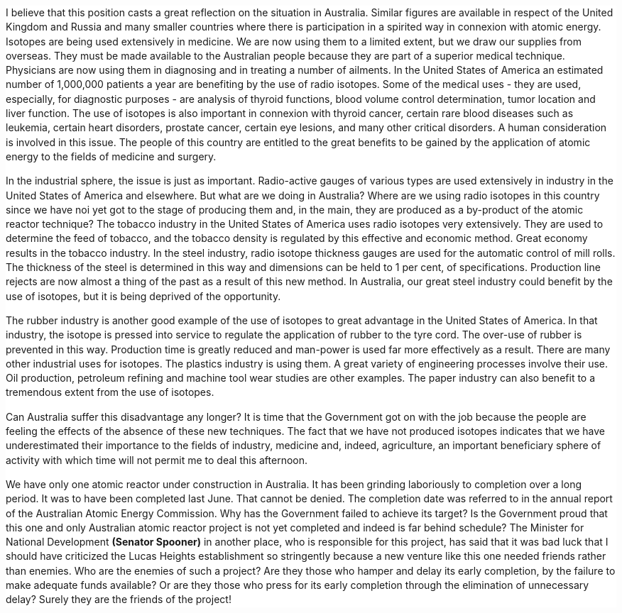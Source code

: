 I believe that this position casts a great reflection on the situation in Australia. Similar figures are available in respect of the United Kingdom and Russia and many smaller countries where there is participation in a spirited way in connexion with atomic energy. Isotopes are being used extensively in medicine. We are now using them to a limited extent, but we draw our supplies from overseas. They must be made available to the Australian people because they are part of a superior medical technique. Physicians are now using them in diagnosing and in treating a number of ailments. In the United States of America an estimated number of  1,000,000  patients a year are benefiting by the use of radio isotopes. Some of the medical uses - they are used, especially, for diagnostic purposes - are analysis of thyroid functions, blood volume control determination, tumor location and liver function. The use of isotopes is also important in connexion with thyroid cancer, certain rare blood diseases such as leukemia, certain heart disorders, prostate cancer, certain eye lesions, and many other critical disorders. A human consideration is involved in this issue. The people of this country are entitled to the great benefits to be gained by the application of atomic energy to the fields of medicine and surgery. 

In the industrial sphere, the issue is just as important. Radio-active gauges of various types are used extensively in industry in the United States of America and elsewhere. But what are we doing in Australia? Where are we using radio isotopes in this country since we have noi yet got to the stage of producing them and, in the main, they are produced as a by-product of the atomic reactor technique? The tobacco industry in the United States of America uses radio isotopes very extensively. They are used to determine the feed of tobacco, and the tobacco density is regulated by this effective and economic method. Great economy results in the tobacco industry. In the steel industry, radio isotope thickness gauges are used for the automatic control of mill rolls. The thickness of the steel is determined in this way and dimensions can be held to 1 per cent, of specifications. Production line rejects are now almost a thing of the past as a result of this new method. In Australia, our great steel industry could benefit by the use of isotopes, but it is being deprived of the opportunity. 

The rubber industry is another good example of the use of isotopes to great advantage in the United States of America. In that industry, the isotope is pressed into service to regulate the application of rubber to the tyre cord. The over-use of rubber is prevented in this way. Production time is greatly reduced and man-power is used far more effectively as a result. There are many other industrial uses for isotopes. The plastics industry is using them. A great variety of engineering processes involve their use. Oil production, petroleum refining and machine tool wear studies are other examples. The paper industry can also benefit to a tremendous extent from the use of isotopes. 

Can Australia suffer this disadvantage any longer? It is time that the Government got on with the job because the people are feeling the effects of the absence of these new techniques. The fact that we have not produced isotopes indicates that we have underestimated their importance to the fields of industry, medicine and, indeed, agriculture, an important beneficiary sphere of activity with which time will not permit me to deal this afternoon. 

We have only one atomic reactor under construction in Australia. It has been grinding laboriously to completion over a long period. It was to have been completed last June. That cannot be denied. The completion date was referred to in the annual report of the Australian Atomic Energy Commission. Why has the Government failed to achieve its target? Is the Government proud that this one and only Australian atomic reactor project is not yet completed and indeed is far behind schedule? The Minister for National Development  **(Senator Spooner)**  in another place, who is responsible for this project, has said that it was bad luck that I should have criticized the Lucas Heights establishment so stringently because a new venture like this one needed friends rather than enemies. Who are the enemies of such a project? Are they those who hamper and delay its early completion, by the failure to make adequate funds available? Or are they those who press for its early completion through the elimination of unnecessary delay? Surely they are the friends of the project! 
